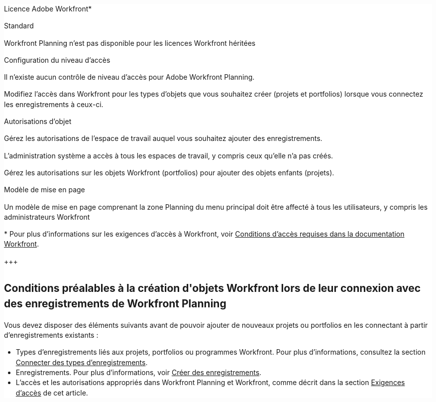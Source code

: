    </td> 
   </tr> 
  </tr> 
  <tr> 
   <td role="rowheader"><p>Licence Adobe Workfront*</p></td> 
   <td> Standard
   <p>Workfront Planning n’est pas disponible pour les licences Workfront héritées</p> 
  </td> 
  </tr> 
  <tr> 
   <td role="rowheader"><p>Configuration du niveau d’accès</p></td> 
   <td> <p>Il n’existe aucun contrôle de niveau d’accès pour Adobe Workfront Planning.</p> 
   <p>Modifiez l’accès dans Workfront pour les types d’objets que vous souhaitez créer (projets et portfolios) lorsque vous connectez les enregistrements à ceux-ci. </p>  
</td> 
  </tr> 
<tr> 
   <td role="rowheader"><p>Autorisations d’objet</p></td> 
   <td> <p>Gérez les autorisations de l’espace de travail auquel vous souhaitez ajouter des enregistrements. </p>  
   <p>L’administration système a accès à tous les espaces de travail, y compris ceux qu’elle n’a pas créés.</p>
   <p>Gérez les autorisations sur les objets Workfront (portfolios) pour ajouter des objets enfants (projets).</p>
   </td> 
  </tr> 
<tr> 
   <td role="rowheader"><p>Modèle de mise en page</p></td> 
   <td> <p>Un modèle de mise en page comprenant la zone Planning du menu principal doit être affecté à tous les utilisateurs, y compris les administrateurs Workfront </p> </td> 
  </tr> 
</tbody> 
</table>

* Pour plus d’informations sur les exigences d’accès à Workfront, voir [Conditions d’accès requises dans la documentation Workfront](/help/quicksilver/administration-and-setup/add-users/access-levels-and-object-permissions/access-level-requirements-in-documentation.md).

+++

## Conditions préalables à la création d&#39;objets Workfront lors de leur connexion avec des enregistrements de Workfront Planning

Vous devez disposer des éléments suivants avant de pouvoir ajouter de nouveaux projets ou portfolios en les connectant à partir d’enregistrements existants :

* Types d’enregistrements liés aux projets, portfolios ou <span class="preview">programmes</span> Workfront. Pour plus d’informations, consultez la section [Connecter des types d’enregistrements](/help/quicksilver/planning/architecture/connect-record-types.md).
* Enregistrements. Pour plus d’informations, voir [Créer des enregistrements](/help/quicksilver/planning/records/create-records.md).
* L’accès et les autorisations appropriés dans Workfront Planning et Workfront, comme décrit dans la section [Exigences d’accès](#access-requirements) de cet article.
